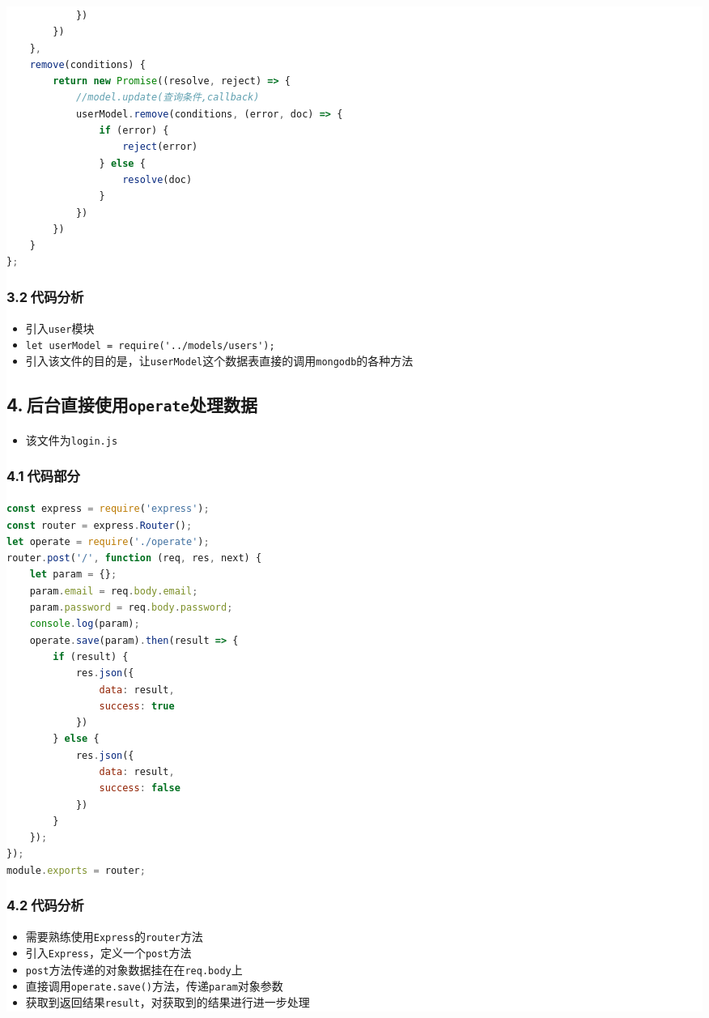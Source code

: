 ```javascript
			})
		})
	},
	remove(conditions) {
		return new Promise((resolve, reject) => {
			//model.update(查询条件,callback)
			userModel.remove(conditions, (error, doc) => {
				if (error) {
					reject(error)
				} else {
					resolve(doc)
				}
			})
		})
	}
};
```
### 3.2 代码分析
+ 引入`user`模块
+ `let userModel = require('../models/users');`
+ 引入该文件的目的是，让`userModel`这个数据表直接的调用`mongodb`的各种方法

## 4. 后台直接使用`operate`处理数据
+ 该文件为`login.js`
### 4.1 代码部分
```javascript
const express = require('express');
const router = express.Router();
let operate = require('./operate');
router.post('/', function (req, res, next) {
	let param = {};
	param.email = req.body.email;
	param.password = req.body.password;
	console.log(param);
	operate.save(param).then(result => {
		if (result) {
			res.json({
				data: result,
				success: true
			})
		} else {
			res.json({
				data: result,
				success: false
			})
		}
	});
});
module.exports = router;
```
### 4.2 代码分析
+ 需要熟练使用`Express`的`router`方法
+ 引入`Express`，定义一个`post`方法
+ `post`方法传递的对象数据挂在在`req.body`上
+ 直接调用`operate.save()`方法，传递`param`对象参数
+ 获取到返回结果`result`，对获取到的结果进行进一步处理